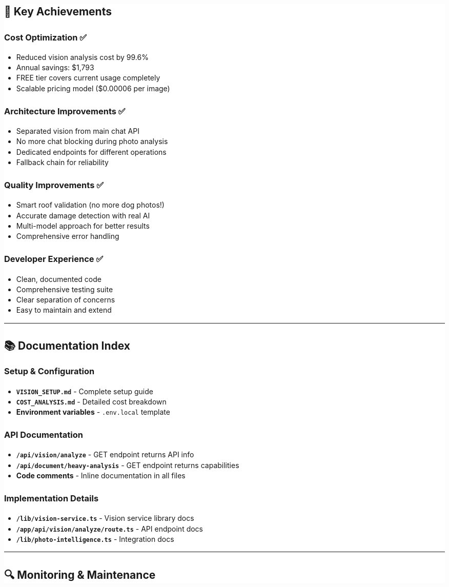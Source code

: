 
## 🎯 Key Achievements

### Cost Optimization ✅
- Reduced vision analysis cost by 99.6%
- Annual savings: $1,793
- FREE tier covers current usage completely
- Scalable pricing model ($0.00006 per image)

### Architecture Improvements ✅
- Separated vision from main chat API
- No more chat blocking during photo analysis
- Dedicated endpoints for different operations
- Fallback chain for reliability

### Quality Improvements ✅
- Smart roof validation (no more dog photos!)
- Accurate damage detection with real AI
- Multi-model approach for better results
- Comprehensive error handling

### Developer Experience ✅
- Clean, documented code
- Comprehensive testing suite
- Clear separation of concerns
- Easy to maintain and extend

---

## 📚 Documentation Index

### Setup & Configuration
- **`VISION_SETUP.md`** - Complete setup guide
- **`COST_ANALYSIS.md`** - Detailed cost breakdown
- **Environment variables** - `.env.local` template

### API Documentation
- **`/api/vision/analyze`** - GET endpoint returns API info
- **`/api/document/heavy-analysis`** - GET endpoint returns capabilities
- **Code comments** - Inline documentation in all files

### Implementation Details
- **`/lib/vision-service.ts`** - Vision service library docs
- **`/app/api/vision/analyze/route.ts`** - API endpoint docs
- **`/lib/photo-intelligence.ts`** - Integration docs

---

## 🔍 Monitoring & Maintenance
